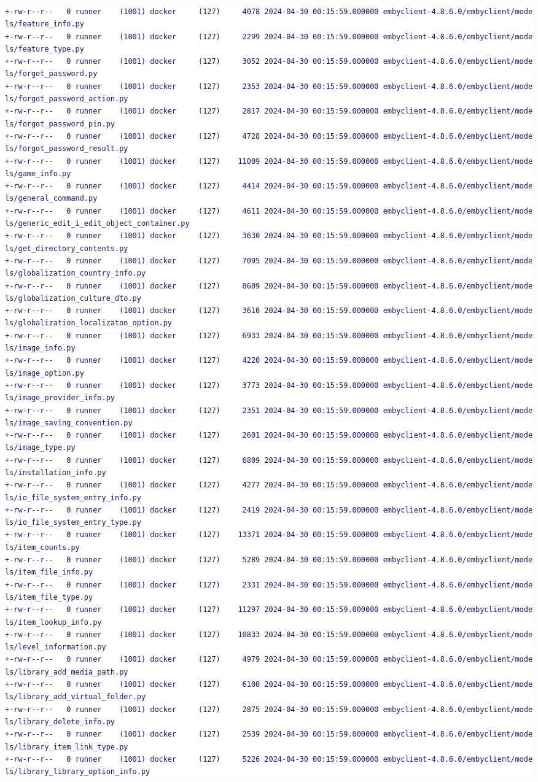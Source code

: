 ```diff
+-rw-r--r--   0 runner    (1001) docker     (127)     4078 2024-04-30 00:15:59.000000 embyclient-4.8.6.0/embyclient/models/feature_info.py
+-rw-r--r--   0 runner    (1001) docker     (127)     2299 2024-04-30 00:15:59.000000 embyclient-4.8.6.0/embyclient/models/feature_type.py
+-rw-r--r--   0 runner    (1001) docker     (127)     3052 2024-04-30 00:15:59.000000 embyclient-4.8.6.0/embyclient/models/forgot_password.py
+-rw-r--r--   0 runner    (1001) docker     (127)     2353 2024-04-30 00:15:59.000000 embyclient-4.8.6.0/embyclient/models/forgot_password_action.py
+-rw-r--r--   0 runner    (1001) docker     (127)     2817 2024-04-30 00:15:59.000000 embyclient-4.8.6.0/embyclient/models/forgot_password_pin.py
+-rw-r--r--   0 runner    (1001) docker     (127)     4728 2024-04-30 00:15:59.000000 embyclient-4.8.6.0/embyclient/models/forgot_password_result.py
+-rw-r--r--   0 runner    (1001) docker     (127)    11009 2024-04-30 00:15:59.000000 embyclient-4.8.6.0/embyclient/models/game_info.py
+-rw-r--r--   0 runner    (1001) docker     (127)     4414 2024-04-30 00:15:59.000000 embyclient-4.8.6.0/embyclient/models/general_command.py
+-rw-r--r--   0 runner    (1001) docker     (127)     4611 2024-04-30 00:15:59.000000 embyclient-4.8.6.0/embyclient/models/generic_edit_i_edit_object_container.py
+-rw-r--r--   0 runner    (1001) docker     (127)     3630 2024-04-30 00:15:59.000000 embyclient-4.8.6.0/embyclient/models/get_directory_contents.py
+-rw-r--r--   0 runner    (1001) docker     (127)     7095 2024-04-30 00:15:59.000000 embyclient-4.8.6.0/embyclient/models/globalization_country_info.py
+-rw-r--r--   0 runner    (1001) docker     (127)     8609 2024-04-30 00:15:59.000000 embyclient-4.8.6.0/embyclient/models/globalization_culture_dto.py
+-rw-r--r--   0 runner    (1001) docker     (127)     3610 2024-04-30 00:15:59.000000 embyclient-4.8.6.0/embyclient/models/globalization_localizaton_option.py
+-rw-r--r--   0 runner    (1001) docker     (127)     6933 2024-04-30 00:15:59.000000 embyclient-4.8.6.0/embyclient/models/image_info.py
+-rw-r--r--   0 runner    (1001) docker     (127)     4220 2024-04-30 00:15:59.000000 embyclient-4.8.6.0/embyclient/models/image_option.py
+-rw-r--r--   0 runner    (1001) docker     (127)     3773 2024-04-30 00:15:59.000000 embyclient-4.8.6.0/embyclient/models/image_provider_info.py
+-rw-r--r--   0 runner    (1001) docker     (127)     2351 2024-04-30 00:15:59.000000 embyclient-4.8.6.0/embyclient/models/image_saving_convention.py
+-rw-r--r--   0 runner    (1001) docker     (127)     2601 2024-04-30 00:15:59.000000 embyclient-4.8.6.0/embyclient/models/image_type.py
+-rw-r--r--   0 runner    (1001) docker     (127)     6809 2024-04-30 00:15:59.000000 embyclient-4.8.6.0/embyclient/models/installation_info.py
+-rw-r--r--   0 runner    (1001) docker     (127)     4277 2024-04-30 00:15:59.000000 embyclient-4.8.6.0/embyclient/models/io_file_system_entry_info.py
+-rw-r--r--   0 runner    (1001) docker     (127)     2419 2024-04-30 00:15:59.000000 embyclient-4.8.6.0/embyclient/models/io_file_system_entry_type.py
+-rw-r--r--   0 runner    (1001) docker     (127)    13371 2024-04-30 00:15:59.000000 embyclient-4.8.6.0/embyclient/models/item_counts.py
+-rw-r--r--   0 runner    (1001) docker     (127)     5289 2024-04-30 00:15:59.000000 embyclient-4.8.6.0/embyclient/models/item_file_info.py
+-rw-r--r--   0 runner    (1001) docker     (127)     2331 2024-04-30 00:15:59.000000 embyclient-4.8.6.0/embyclient/models/item_file_type.py
+-rw-r--r--   0 runner    (1001) docker     (127)    11297 2024-04-30 00:15:59.000000 embyclient-4.8.6.0/embyclient/models/item_lookup_info.py
+-rw-r--r--   0 runner    (1001) docker     (127)    10833 2024-04-30 00:15:59.000000 embyclient-4.8.6.0/embyclient/models/level_information.py
+-rw-r--r--   0 runner    (1001) docker     (127)     4979 2024-04-30 00:15:59.000000 embyclient-4.8.6.0/embyclient/models/library_add_media_path.py
+-rw-r--r--   0 runner    (1001) docker     (127)     6100 2024-04-30 00:15:59.000000 embyclient-4.8.6.0/embyclient/models/library_add_virtual_folder.py
+-rw-r--r--   0 runner    (1001) docker     (127)     2875 2024-04-30 00:15:59.000000 embyclient-4.8.6.0/embyclient/models/library_delete_info.py
+-rw-r--r--   0 runner    (1001) docker     (127)     2539 2024-04-30 00:15:59.000000 embyclient-4.8.6.0/embyclient/models/library_item_link_type.py
+-rw-r--r--   0 runner    (1001) docker     (127)     5226 2024-04-30 00:15:59.000000 embyclient-4.8.6.0/embyclient/models/library_library_option_info.py
```